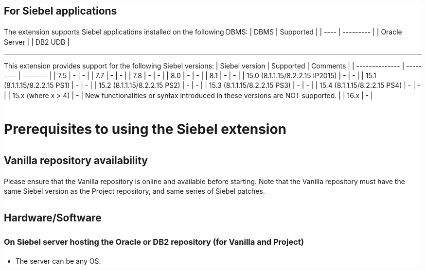 ## For Siebel applications

The extension supports Siebel applications installed on the following DBMS:
| DBMS | Supported |
| ---- | --------- |
| Oracle Server |
| DB2 UDB |

---
This extension provides support for the following Siebel versions:
| Siebel version | Supported | Comments |
| -------------- | --------- | -------- |
| 7.5 | - | - |
| 7.7 | - | - |
| 7.8 | - | - |
| 8.0 | - | - |
| 8.1 | - | - |
| 15.0 (8.1.1.15/8.2.2.15 IP2015) | - | - |
| 15.1 (8.1.1.15/8.2.2.15 PS1) | - | - |
| 15.2 (8.1.1.15/8.2.2.15 PS2) | - | - |
| 15.3 (8.1.1.15/8.2.2.15 PS3) | - | - |
| 15.4 (8.1.1.15/8.2.2.15 PS4) | - | - |
| 15.x (where x > 4) | - | New functionalities or syntax introduced in these versions are NOT supported. |
| 16.x | - |

# Prerequisites to using the Siebel extension

## Vanilla repository availability

Please ensure that the Vanilla repository is online and available before starting.
Note that the Vanilla repository must have the same Siebel version as the Project repository, and same series of Siebel patches.
## Hardware/Software

### On Siebel server hosting the Oracle or DB2 repository (for Vanilla and Project)

- The server can be any OS.
